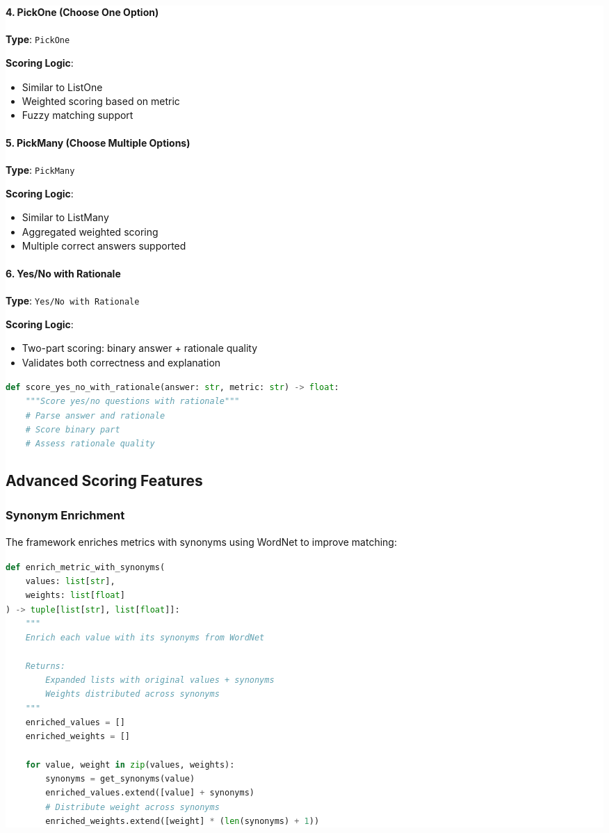 #### 4. PickOne (Choose One Option)

**Type**: `PickOne`

**Scoring Logic**:

- Similar to ListOne
- Weighted scoring based on metric
- Fuzzy matching support

#### 5. PickMany (Choose Multiple Options)

**Type**: `PickMany`

**Scoring Logic**:

- Similar to ListMany
- Aggregated weighted scoring
- Multiple correct answers supported

#### 6. Yes/No with Rationale

**Type**: `Yes/No with Rationale`

**Scoring Logic**:

- Two-part scoring: binary answer + rationale quality
- Validates both correctness and explanation

```python
def score_yes_no_with_rationale(answer: str, metric: str) -> float:
    """Score yes/no questions with rationale"""
    # Parse answer and rationale
    # Score binary part
    # Assess rationale quality
```

## Advanced Scoring Features

### Synonym Enrichment

The framework enriches metrics with synonyms using WordNet to improve matching:

```python
def enrich_metric_with_synonyms(
    values: list[str],
    weights: list[float]
) -> tuple[list[str], list[float]]:
    """
    Enrich each value with its synonyms from WordNet

    Returns:
        Expanded lists with original values + synonyms
        Weights distributed across synonyms
    """
    enriched_values = []
    enriched_weights = []

    for value, weight in zip(values, weights):
        synonyms = get_synonyms(value)
        enriched_values.extend([value] + synonyms)
        # Distribute weight across synonyms
        enriched_weights.extend([weight] * (len(synonyms) + 1))
```
